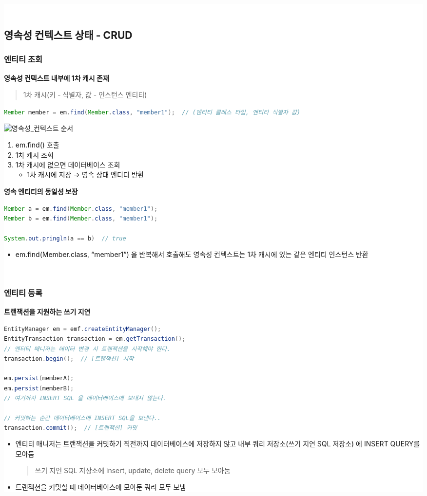 <br>

## 영속성 컨텍스트 상태 - CRUD

### 엔티티 조회

**영속성 컨텍스트 내부에 1차 캐시 존재** 

> 1차 캐시(키 - 식별자, 값 - 인스턴스 엔티티)

```java
Member member = em.find(Member.class, "member1");  // (엔티티 클래스 타입, 엔티티 식별자 값)
```

![영속성_컨텍스트](https://user-images.githubusercontent.com/63090006/185404044-56ddd4c6-114d-4d1a-8fbc-bb9baa2eda64.jpeg)
순서
1. em.find() 호출
2. 1차 캐시 조회 
3. 1차 캐시에 없으면 데이터베이스 조회 
    - 1차 캐시에 저장 → 영속 상태 엔티티 반환

**영속 엔티티의 동일성 보장**

```java
Member a = em.find(Member.class, "member1");
Member b = em.find(Member.class, "member1");

System.out.pringln(a == b)  // true 
```

- em.find(Member.class, “member1”) 을 반복해서 호출해도 영속성 컨텍스트는 1차 캐시에 있는 같은 엔티티 인스턴스 반환

<br>

### 엔티티 등록

**트랜잭션을 지원하는 쓰기 지연**

```java
EntityManager em = emf.createEntityManager();
EntityTransaction transaction = em.getTransaction();
// 엔티티 매니저는 데이터 변경 시 트랜잭션을 시작해야 한다.
transaction.begin();  // [트랜잭션] 시작

em.persist(memberA);
em.persist(memberB);
// 여기까지 INSERT SQL 을 데이터베이스에 보내지 않는다.

// 커밋하는 순간 데이터베이스에 INSERT SQL을 보낸다..
transaction.commit();  // [트랜잭션] 커밋
```

- 엔티티 매니저는 트랜잭션을 커밋하기 직전까지 데이터베이스에 저장하지 않고 내부 쿼리 저장소(쓰기 지연 SQL 저장소) 에 INSERT QUERY를 모아둠
    
    > 쓰기 지연 SQL 저장소에 insert, update, delete query 모두 모아둠
- 트랜잭션을 커밋할 때 데이터베이스에 모아둔 쿼리 모두 보냄
